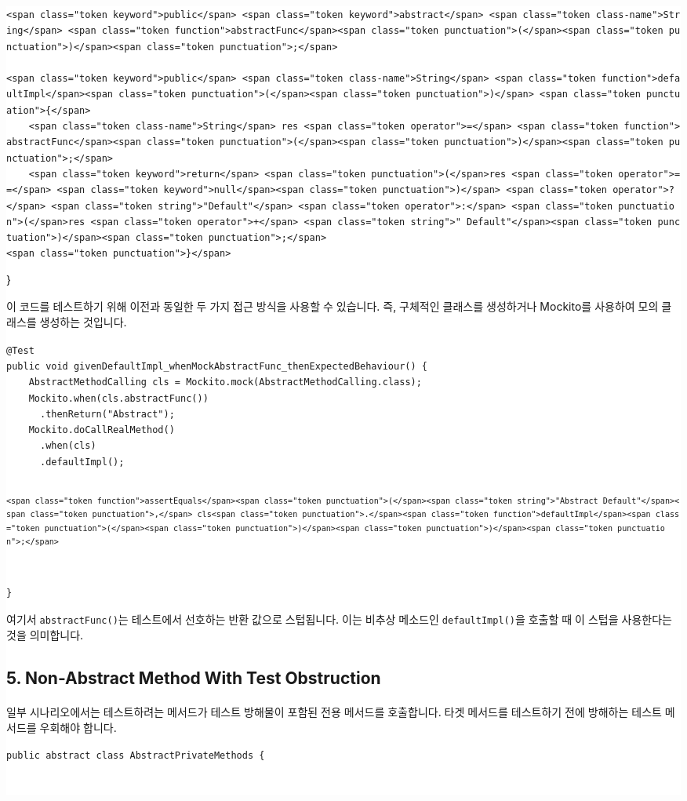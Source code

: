     <span class="token keyword">public</span> <span class="token keyword">abstract</span> <span class="token class-name">String</span> <span class="token function">abstractFunc</span><span class="token punctuation">(</span><span class="token punctuation">)</span><span class="token punctuation">;</span>

    <span class="token keyword">public</span> <span class="token class-name">String</span> <span class="token function">defaultImpl</span><span class="token punctuation">(</span><span class="token punctuation">)</span> <span class="token punctuation">{</span>
        <span class="token class-name">String</span> res <span class="token operator">=</span> <span class="token function">abstractFunc</span><span class="token punctuation">(</span><span class="token punctuation">)</span><span class="token punctuation">;</span>
        <span class="token keyword">return</span> <span class="token punctuation">(</span>res <span class="token operator">==</span> <span class="token keyword">null</span><span class="token punctuation">)</span> <span class="token operator">?</span> <span class="token string">"Default"</span> <span class="token operator">:</span> <span class="token punctuation">(</span>res <span class="token operator">+</span> <span class="token string">" Default"</span><span class="token punctuation">)</span><span class="token punctuation">;</span>
    <span class="token punctuation">}</span>
<span class="token punctuation">}</span></code></pre>
<p>이 코드를 테스트하기 위해 이전과 동일한 두 가지 접근 방식을 사용할 수 있습니다. 즉, 구체적인 클래스를 생성하거나 Mockito를 사용하여 모의 클래스를 생성하는 것입니다.</p>
<pre><code class="language-java"><span class="token annotation punctuation">@Test</span>
<span class="token keyword">public</span> <span class="token keyword">void</span> <span class="token function">givenDefaultImpl_whenMockAbstractFunc_thenExpectedBehaviour</span><span class="token punctuation">(</span><span class="token punctuation">)</span> <span class="token punctuation">{</span>
    <span class="token class-name">AbstractMethodCalling</span> cls <span class="token operator">=</span> <span class="token class-name">Mockito</span><span class="token punctuation">.</span><span class="token function">mock</span><span class="token punctuation">(</span><span class="token class-name">AbstractMethodCalling</span><span class="token punctuation">.</span><span class="token keyword">class</span><span class="token punctuation">)</span><span class="token punctuation">;</span>
    <span class="token class-name">Mockito</span><span class="token punctuation">.</span><span class="token function">when</span><span class="token punctuation">(</span>cls<span class="token punctuation">.</span><span class="token function">abstractFunc</span><span class="token punctuation">(</span><span class="token punctuation">)</span><span class="token punctuation">)</span>
      <span class="token punctuation">.</span><span class="token function">thenReturn</span><span class="token punctuation">(</span><span class="token string">"Abstract"</span><span class="token punctuation">)</span><span class="token punctuation">;</span>
    <span class="token class-name">Mockito</span><span class="token punctuation">.</span><span class="token function">doCallRealMethod</span><span class="token punctuation">(</span><span class="token punctuation">)</span>
      <span class="token punctuation">.</span><span class="token function">when</span><span class="token punctuation">(</span>cls<span class="token punctuation">)</span>
      <span class="token punctuation">.</span><span class="token function">defaultImpl</span><span class="token punctuation">(</span><span class="token punctuation">)</span><span class="token punctuation">;</span>

    <span class="token function">assertEquals</span><span class="token punctuation">(</span><span class="token string">"Abstract Default"</span><span class="token punctuation">,</span> cls<span class="token punctuation">.</span><span class="token function">defaultImpl</span><span class="token punctuation">(</span><span class="token punctuation">)</span><span class="token punctuation">)</span><span class="token punctuation">;</span>
<span class="token punctuation">}</span></code></pre>
<p>여기서 <code>abstractFunc()</code>는 테스트에서 선호하는 반환 값으로 스텁됩니다. 이는 비추상 메소드인 <code>defaultImpl()</code>을 호출할 때 이 스텁을 사용한다는 것을 의미합니다.</p>
<h2 id="5-non-abstract-method-with-test-obstruction">5. Non-Abstract Method With Test Obstruction</h2>
<p>일부 시나리오에서는 테스트하려는 메서드가 테스트 방해물이 포함된 전용 메서드를 호출합니다. 타겟 메서드를 테스트하기 전에 방해하는 테스트 메서드를 우회해야 합니다.</p>
<pre><code class="language-java"><span class="token keyword">public</span> <span class="token keyword">abstract</span> <span class="token keyword">class</span> <span class="token class-name">AbstractPrivateMethods</span> <span class="token punctuation">{</span>

